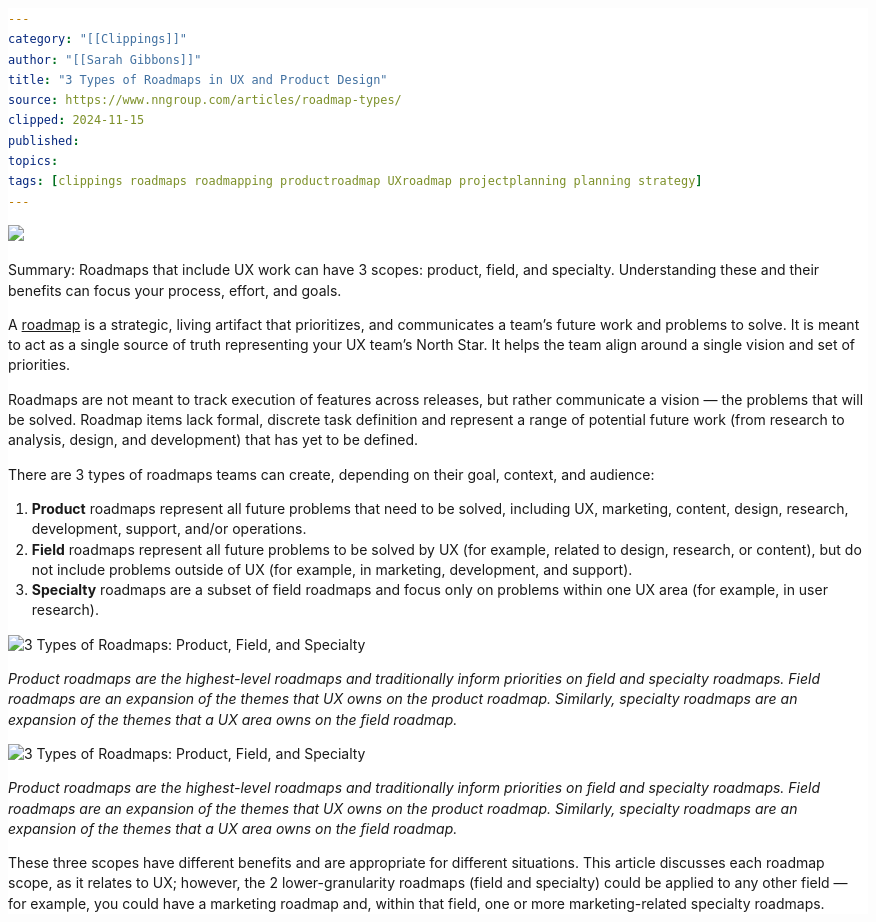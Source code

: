 ```yaml
---
category: "[[Clippings]]"
author: "[[Sarah Gibbons]]"
title: "3 Types of Roadmaps in UX and Product Design"
source: https://www.nngroup.com/articles/roadmap-types/
clipped: 2024-11-15
published: 
topics: 
tags: [clippings roadmaps roadmapping productroadmap UXroadmap projectplanning planning strategy]
---
```


![](https://media.nngroup.com/media/people/photos/20211213_Vegas-22.jpg.256x256_q75_autocrop_crop-smart_upscale.jpg)

Summary: Roadmaps that include UX work can have 3 scopes: product, field, and specialty. Understanding these and their benefits can focus your process, effort, and goals.

A [roadmap](https://www.nngroup.com/articles/ux-roadmaps/) is a strategic, living artifact that prioritizes, and communicates a team’s future work and problems to solve. It is meant to act as a single source of truth representing your UX team’s North Star. It helps the team align around a single vision and set of priorities.

Roadmaps are not meant to track execution of features across releases, but rather communicate a vision — the problems that will be solved. Roadmap items lack formal, discrete task definition and represent a range of potential future work (from research to analysis, design, and development) that has yet to be defined. 

There are 3 types of roadmaps teams can create, depending on their goal, context, and audience: 

1.  **Product** roadmaps represent all future problems that need to be solved, including UX, marketing, content, design, research, development, support, and/or operations. 
2.  **Field** roadmaps represent all future problems to be solved by UX (for example, related to design, research, or content), but do not include problems outside of UX (for example, in marketing, development, and support).
3.  **Specialty** roadmaps are a subset of field roadmaps and focus only on problems within one UX area (for example, in user research). 

![3 Types of Roadmaps: Product, Field, and Specialty ](https://media.nngroup.com/media/editor/2020/10/19/3-types-of-roadmaps.png)

*Product roadmaps are the highest-level roadmaps and traditionally inform priorities on field and specialty roadmaps. Field roadmaps are an expansion of the themes that UX owns on the product roadmap. Similarly, specialty roadmaps are an expansion of the themes that a UX area owns on the field roadmap.* 

![3 Types of Roadmaps: Product, Field, and Specialty ](https://media.nngroup.com/media/editor/2020/10/19/3-types-of-roadmaps-vertical.png)

*Product roadmaps are the highest-level roadmaps and traditionally inform priorities on field and specialty roadmaps. Field roadmaps are an expansion of the themes that UX owns on the product roadmap. Similarly, specialty roadmaps are an expansion of the themes that a UX area owns on the field roadmap.* ​​​​

These three scopes have different benefits and are appropriate for different situations. This article discusses each roadmap scope, as it relates to UX; however, the 2 lower-granularity roadmaps (field and specialty) could be applied to any other field — for example, you could have a marketing roadmap and, within that field, one or more marketing-related specialty roadmaps.
